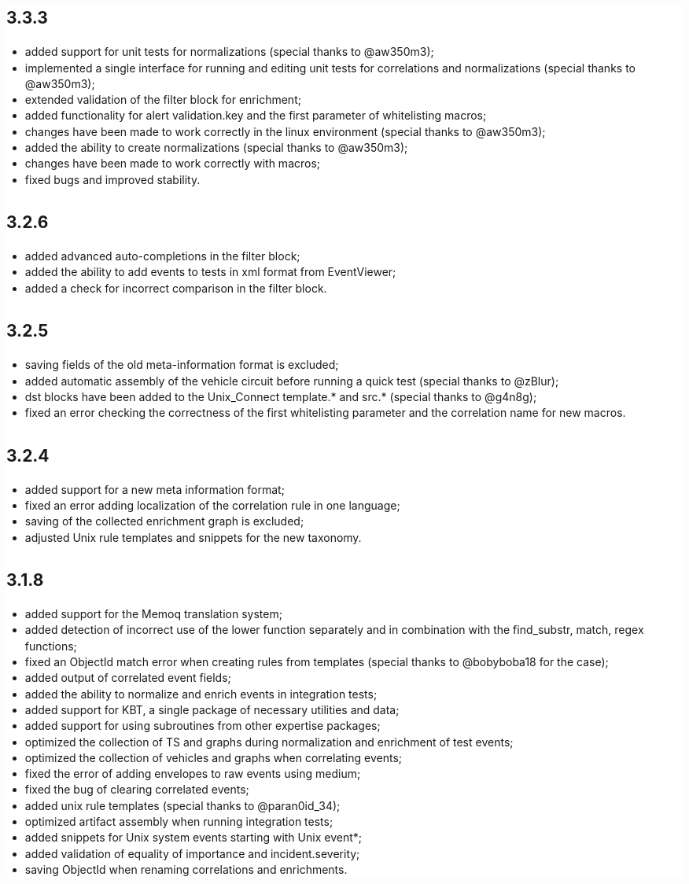 ## 3.3.3

- added support for unit tests for normalizations (special thanks to @aw350m3);
- implemented a single interface for running and editing unit tests for correlations and normalizations (special thanks to @aw350m3);
- extended validation of the filter block for enrichment;
- added functionality for alert validation.key and the first parameter of whitelisting macros;
- changes have been made to work correctly in the linux environment (special thanks to @aw350m3);
- added the ability to create normalizations (special thanks to @aw350m3);
- changes have been made to work correctly with macros;
- fixed bugs and improved stability.

## 3.2.6

- added advanced auto-completions in the filter block;
- added the ability to add events to tests in xml format from EventViewer;
- added a check for incorrect comparison in the filter block.

## 3.2.5

- saving fields of the old meta-information format is excluded;
- added automatic assembly of the vehicle circuit before running a quick test (special thanks to @zBlur);
- dst blocks have been added to the Unix_Connect template.\* and src.\* (special thanks to @g4n8g);
- fixed an error checking the correctness of the first whitelisting parameter and the correlation name for new macros.

## 3.2.4

- added support for a new meta information format;
- fixed an error adding localization of the correlation rule in one language;
- saving of the collected enrichment graph is excluded;
- adjusted Unix rule templates and snippets for the new taxonomy.

## 3.1.8

- added support for the Memoq translation system;
- added detection of incorrect use of the lower function separately and in combination with the find_substr, match, regex functions;
- fixed an ObjectId match error when creating rules from templates (special thanks to @bobyboba18 for the case);
- added output of correlated event fields;
- added the ability to normalize and enrich events in integration tests;
- added support for KBT, a single package of necessary utilities and data;
- added support for using subroutines from other expertise packages;
- optimized the collection of TS and graphs during normalization and enrichment of test events;
- optimized the collection of vehicles and graphs when correlating events;
- fixed the error of adding envelopes to raw events using medium;
- fixed the bug of clearing correlated events;
- added unix rule templates (special thanks to @paran0id_34);
- optimized artifact assembly when running integration tests;
- added snippets for Unix system events starting with Unix event*;
- added validation of equality of importance and incident.severity;
- saving ObjectId when renaming correlations and enrichments.
